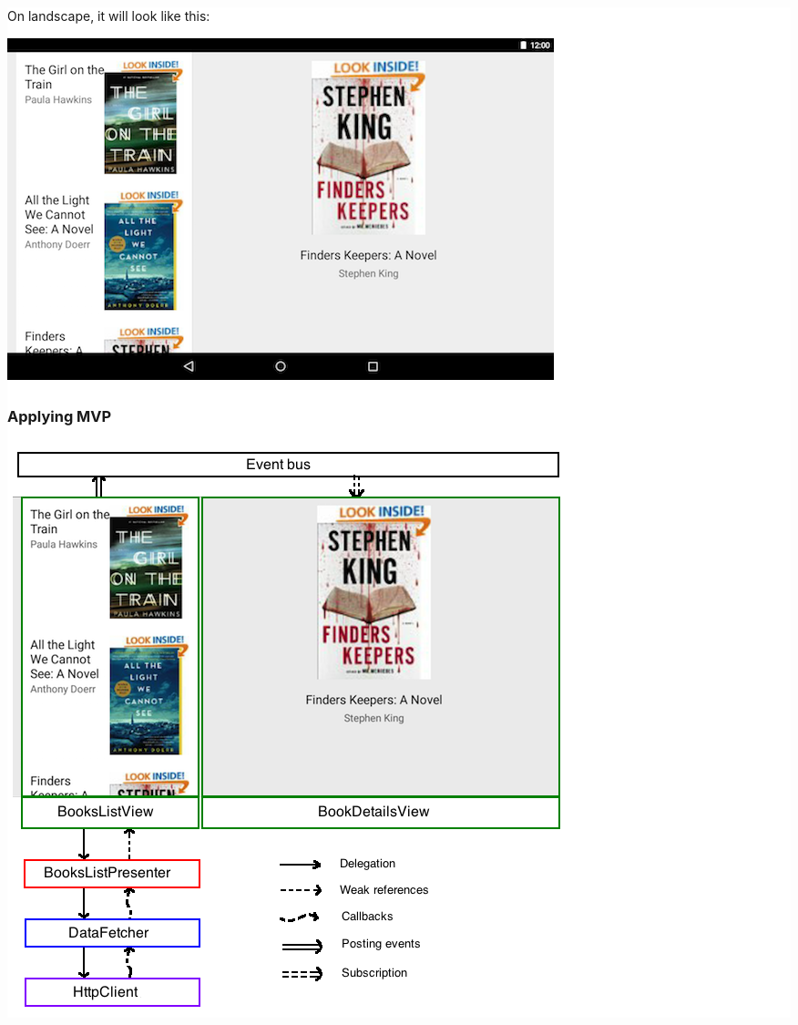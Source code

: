 On landscape, it will look like this:

<div class="img-center"><img class="half" src="/images/MosbyBooksSampleApp/tablet_view.png" /></div>

### Applying MVP

<div class="img-center"><img class="half three-quarters" src="/images/MosbyBooksSampleApp/mvp_view.png" /></div>
